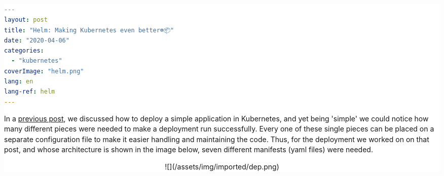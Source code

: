 ```yaml
---
layout: post
title: "Helm: Making Kubernetes even better☸️📦"
date: "2020-04-06"
categories: 
  - "kubernetes"
coverImage: "helm.png"
lang: en
lang-ref: helm
---
```


In a [previous post](https://kubesandclouds.com/index.php/2020/03/18/k8s-basic-objects/), we discussed how to deploy a simple application in Kubernetes, and yet being 'simple' we could notice how many different pieces were needed to make a deployment run successfully. Every one of these single pieces can be placed on a separate configuration file to make it easier handling and maintaining the code. Thus, for the deployment we worked on on that post, and whose architecture is shown in the image below, seven different manifests (yaml files) were needed.

<p align="center">
![](/assets/img/imported/dep.png)
</p>
